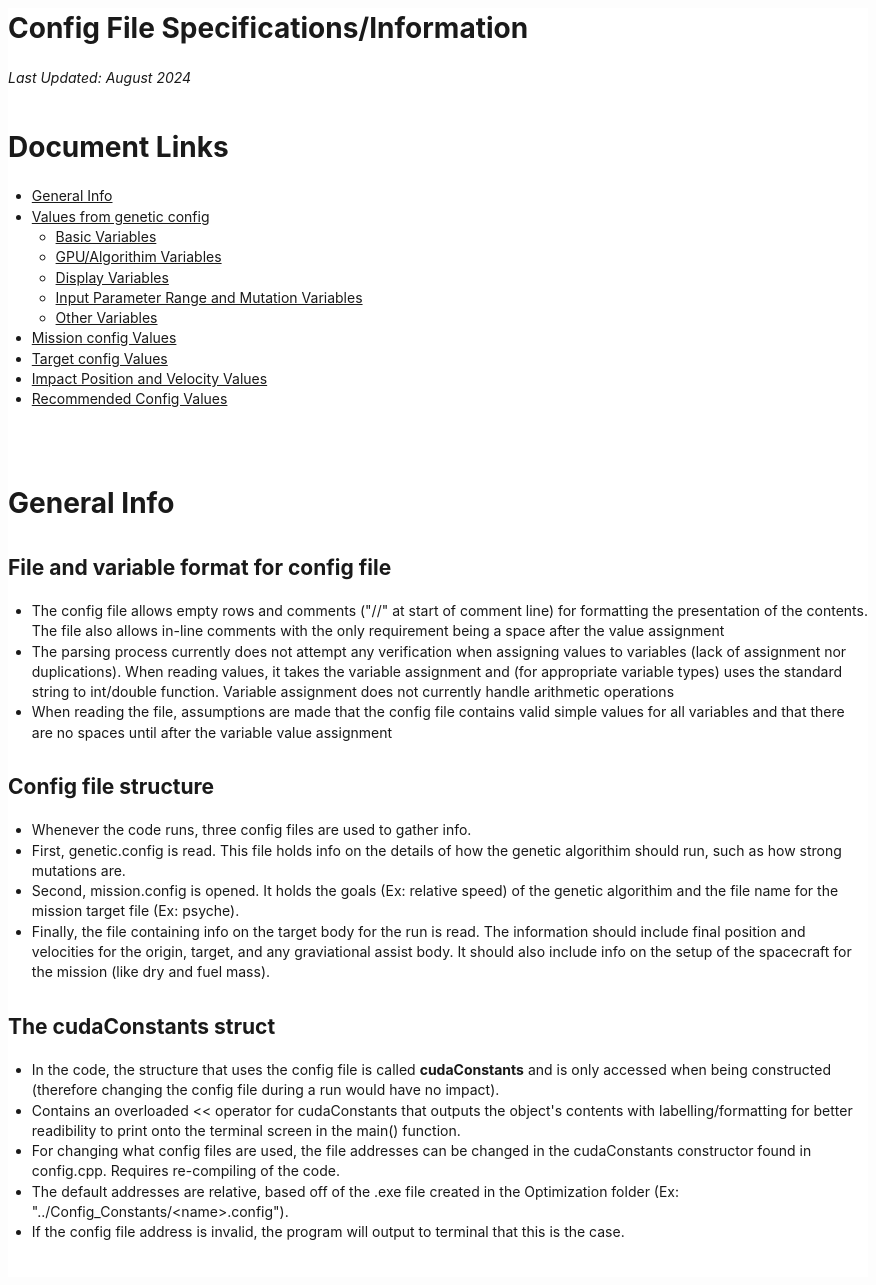 <h1> Config File Specifications/Information </h1>
<i>Last Updated: August 2024</i>

<h1>Document Links</h1>  

- [General Info](#general-info)
- [Values from genetic config](#values-from-genetic-config)
  - [Basic Variables](#basic-variables)
  - [GPU/Algorithim Variables](#gpualgorithim-variables)
  - [Display Variables](#display-variables)
  - [Input Parameter Range and Mutation Variables](#input-parameter-range-and-mutation-variables)
  - [Other Variables](#other-variables)
- [Mission config Values](#mission-config-values)
- [Target config Values](#target-config-values)
- [Impact Position and Velocity Values](#impact-position-and-velocity-values)
- [Recommended Config Values](#recommended-config-values)

<br>

# General Info

<h2>File and variable format for config file</h2>  

- The config file allows empty rows and comments ("//" at start of comment line) for formatting the presentation of the contents. The file also allows in-line comments with the only requirement being a space after the value assignment
- The parsing process currently does not attempt any verification when assigning values to variables (lack of assignment nor duplications).  When reading values, it takes the variable assignment and (for appropriate variable types) uses the standard string to int/double function. Variable assignment does not currently handle arithmetic operations
- When reading the file, assumptions are made that the config file contains valid simple values for all variables and that there are no spaces until after the variable value assignment

<h2>Config file structure</h2>  

- Whenever the code runs, three config files are used to gather info.
- First, genetic.config is read. This file holds info on the details of how the genetic algorithim should run, such as how strong mutations are. 
- Second, mission.config is opened. It holds the goals (Ex: relative speed)  of the genetic algorithim and the file name for the mission target file (Ex: psyche).
- Finally, the file containing info on the target body for the run is read. The information should include final position and velocities for the origin, target, and any graviational assist body. It should also include info on the setup of the spacecraft for the mission (like dry and fuel mass).

<h2>The cudaConstants struct</h2>

- In the code, the structure that uses the config file is called <b>cudaConstants</b> and is only accessed when being constructed (therefore changing the config file during a run would have no impact).
- Contains an overloaded << operator for cudaConstants that outputs the object's contents with labelling/formatting for better readibility to print onto the terminal screen in the main() function.
- For changing what config files are used, the file addresses can be changed in the cudaConstants constructor found in config.cpp. Requires re-compiling of the code.
- The default addresses are relative, based off of the .exe file created in the Optimization folder (Ex: "../Config_Constants/<name\>.config").
- If the config file address is invalid, the program will output to terminal that this is the case.  
<br>
